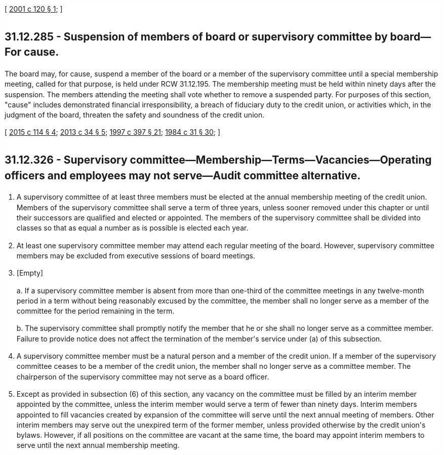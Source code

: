 \[ [2001 c 120 § 1](http://lawfilesext.leg.wa.gov/biennium/2001-02/Pdf/Bills/Session%20Laws/House/1537-S.SL.pdf?cite=2001%20c%20120%20§%201); \]

## 31.12.285 - Suspension of members of board or supervisory committee by board—For cause.
The board may, for cause, suspend a member of the board or a member of the supervisory committee until a special membership meeting, called for that purpose, is held under RCW 31.12.195. The membership meeting must be held within ninety days after the suspension. The members attending the meeting shall vote whether to remove a suspended party. For purposes of this section, "cause" includes demonstrated financial irresponsibility, a breach of fiduciary duty to the credit union, or activities which, in the judgment of the board, threaten the safety and soundness of the credit union.

\[ [2015 c 114 § 4](http://lawfilesext.leg.wa.gov/biennium/2015-16/Pdf/Bills/Session%20Laws/Senate/5300.SL.pdf?cite=2015%20c%20114%20§%204); [2013 c 34 § 5](http://lawfilesext.leg.wa.gov/biennium/2013-14/Pdf/Bills/Session%20Laws/Senate/5302.SL.pdf?cite=2013%20c%2034%20§%205); [1997 c 397 § 21](http://lawfilesext.leg.wa.gov/biennium/1997-98/Pdf/Bills/Session%20Laws/Senate/5563-S.SL.pdf?cite=1997%20c%20397%20§%2021); [1984 c 31 § 30](http://leg.wa.gov/CodeReviser/documents/sessionlaw/1984c31.pdf?cite=1984%20c%2031%20§%2030); \]

## 31.12.326 - Supervisory committee—Membership—Terms—Vacancies—Operating officers and employees may not serve—Audit committee alternative.
1. A supervisory committee of at least three members must be elected at the annual membership meeting of the credit union. Members of the supervisory committee shall serve a term of three years, unless sooner removed under this chapter or until their successors are qualified and elected or appointed. The members of the supervisory committee shall be divided into classes so that as equal a number as is possible is elected each year.

2. At least one supervisory committee member may attend each regular meeting of the board. However, supervisory committee members may be excluded from executive sessions of board meetings.

3. [Empty]

    a.  If a supervisory committee member is absent from more than one-third of the committee meetings in any twelve-month period in a term without being reasonably excused by the committee, the member shall no longer serve as a member of the committee for the period remaining in the term.

    b.  The supervisory committee shall promptly notify the member that he or she shall no longer serve as a committee member. Failure to provide notice does not affect the termination of the member's service under (a) of this subsection.

4. A supervisory committee member must be a natural person and a member of the credit union. If a member of the supervisory committee ceases to be a member of the credit union, the member shall no longer serve as a committee member. The chairperson of the supervisory committee may not serve as a board officer.

5. Except as provided in subsection (6) of this section, any vacancy on the committee must be filled by an interim member appointed by the committee, unless the interim member would serve a term of fewer than ninety days. Interim members appointed to fill vacancies created by expansion of the committee will serve until the next annual meeting of members. Other interim members may serve out the unexpired term of the former member, unless provided otherwise by the credit union's bylaws. However, if all positions on the committee are vacant at the same time, the board may appoint interim members to serve until the next annual membership meeting.
